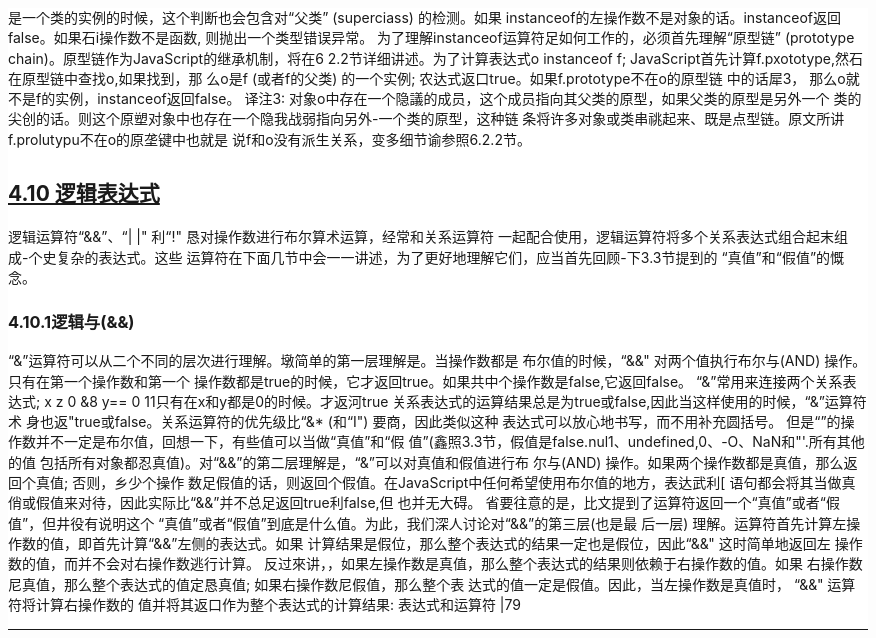 是一个类的实例的时候，这个判断也会包含对“父类”
(superciass) 的检测。如果
instanceof的左操作数不是对象的话。instanceof返回false。如果石i操作数不是函数,
则抛出一个类型错误异常。
为了理解instanceof运算符足如何工作的，必须首先理解“原型链”
(prototype
chain)。原型链作为JavaScript的继承机制，将在6 2.2节详细讲述。为了计算表达式o
instanceof f; JavaScript首先计算f.pxototype,然石在原型链中查找o,如果找到，那
么o是f (或者f的父类) 的一个实例; 农达式返口true。如果f.prototype不在o的原型链
中的话犀3，
那么o就不是f的实例，instanceof返回false。
译注3: 对象o中存在一个隐議的成员，这个成员指向其父类的原型，如果父类的原型是另外一个
类的尖创的话。则这个原塑对象中也存在一个隐我战弱指向另外-一个类的原型，这种链
条将许多对象或类串祧起来、既是点型链。原文所讲f.prolutypu不在o的原垄键中也就是
说f和o没有派生关系，变多细节谕参照6.2.2节。

##  [4.10 逻辑表达式](https://github.com/qianjilou/itbookshelf/blob/master/jsguide/04.%E8%A1%A8%E8%BE%BE%E5%BC%8F%E5%92%8C%E8%BF%90%E7%AE%97%E7%AC%A6.md#%E7%AC%AC4%E7%AB%A0-%E8%A1%A8%E8%BE%BE%E5%BC%8F%E5%92%8C%E8%BF%90%E7%AE%97%E7%AC%A6)

逻辑运算符“&&”、“| |" 利“!" 恳对操作数进行布尔算术运算，经常和关系运算符
一起配合使用，逻辑运算符将多个关系表达式组合起末组成-个史复杂的表达式。这些
运算符在下面几节中会一一讲述，为了更好地理解它们，应当首先回顾-下3.3节提到的
“真值”和“假值”的慨念。  

###  4.10.1逻辑与(&&)  

“&”运算符可以从二个不同的层次进行理解。墩简单的第一层理解是。当操作数都是
布尔值的时候，“&&" 对两个值执行布尔与(AND) 操作。只有在第一个操作数和第一个
操作数都是true的时候，它才返回true。如果共中个操作数是false,它返回false。
“&”常用来连接两个关系表达式;
x z 0 &8 y== 0 11只有在x和y都是0的时候。才返河true
关系表达式的运算结果总是为true或false,因此当这样使用的时候，“&”运算符术
身也返"true或false。关系运算符的优先级比“&* (和“I") 要商，因此类似这种
表达式可以放心地书写，而不用补充圆括号。
但是“”的操作数并不一定是布尔值，回想一下，有些值可以当做“真值”和“假
值”(鑫照3.3节，假值是false.nul1、undefined,0、-O、NaN和"'.所有其他的值
包括所有对象都忍真值)。对“&&”的第二层理解是，“&”可以对真值和假值进行布
尔与(AND) 操作。如果两个操作数都是真值，那么返回个真值; 否则，乡少个操作
数足假值的话，则返回个假值。在JavaScript中任何希望使用布尔值的地方，表达武利[
语句都会将其当做真俏或假值来对待，因此实际比“&&”并不总足返回true利false,但
也并无大碍。
省要往意的是，比文提到了运算符返回一个“真值”或者“假值”，但井役有说明这个
“真值”或者“假值”到底是什么值。为此，我们深人讨论对“&&”的第三层(也是最
后一层) 理解。运算符首先计算左操作数的值，即首先计算“&&”左侧的表达式。如果
计算结果是假位，那么整个表达式的结果一定也是假位，因此“&&" 这时简单地返回左
操作数的值，而并不会对右操作数逃行计算。
反过來讲，，如果左操作数是真值，那么整个表达式的结果则依赖于右操作数的值。如果
右操作数尼真值，那么整个表达式的值定恳真值; 如果右操作数尼假值，那么整个表
达式的值一定是假值。因此，当左操作数是真值时，
“&&" 运算符将计算右操作数的
值并将其返口作为整个表达式的计算结果:
表达式和运算符
|79

---